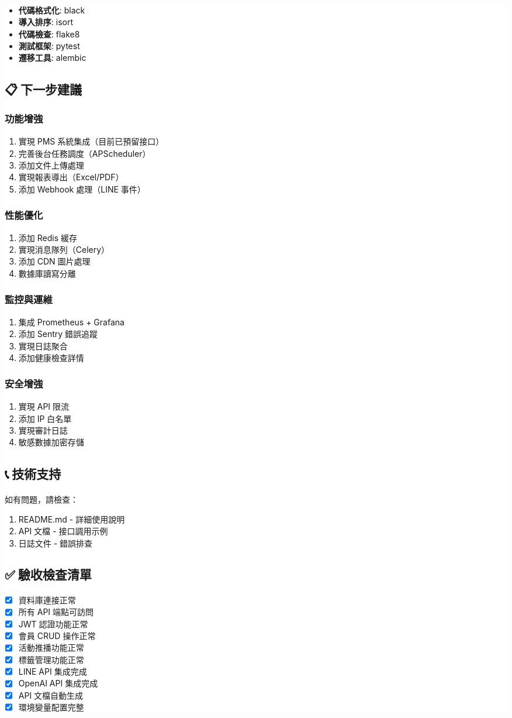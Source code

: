 - **代碼格式化**: black
- **導入排序**: isort
- **代碼檢查**: flake8
- **測試框架**: pytest
- **遷移工具**: alembic

## 📋 下一步建議

### 功能增強
1. 實現 PMS 系統集成（目前已預留接口）
2. 完善後台任務調度（APScheduler）
3. 添加文件上傳處理
4. 實現報表導出（Excel/PDF）
5. 添加 Webhook 處理（LINE 事件）

### 性能優化
1. 添加 Redis 緩存
2. 實現消息隊列（Celery）
3. 添加 CDN 圖片處理
4. 數據庫讀寫分離

### 監控與運維
1. 集成 Prometheus + Grafana
2. 添加 Sentry 錯誤追蹤
3. 實現日誌聚合
4. 添加健康檢查詳情

### 安全增強
1. 實現 API 限流
2. 添加 IP 白名單
3. 實現審計日誌
4. 敏感數據加密存儲

## 📞 技術支持

如有問題，請檢查：
1. README.md - 詳細使用說明
2. API 文檔 - 接口調用示例
3. 日誌文件 - 錯誤排查

## ✅ 驗收檢查清單

- [x] 資料庫連接正常
- [x] 所有 API 端點可訪問
- [x] JWT 認證功能正常
- [x] 會員 CRUD 操作正常
- [x] 活動推播功能正常
- [x] 標籤管理功能正常
- [x] LINE API 集成完成
- [x] OpenAI API 集成完成
- [x] API 文檔自動生成
- [x] 環境變量配置完整
